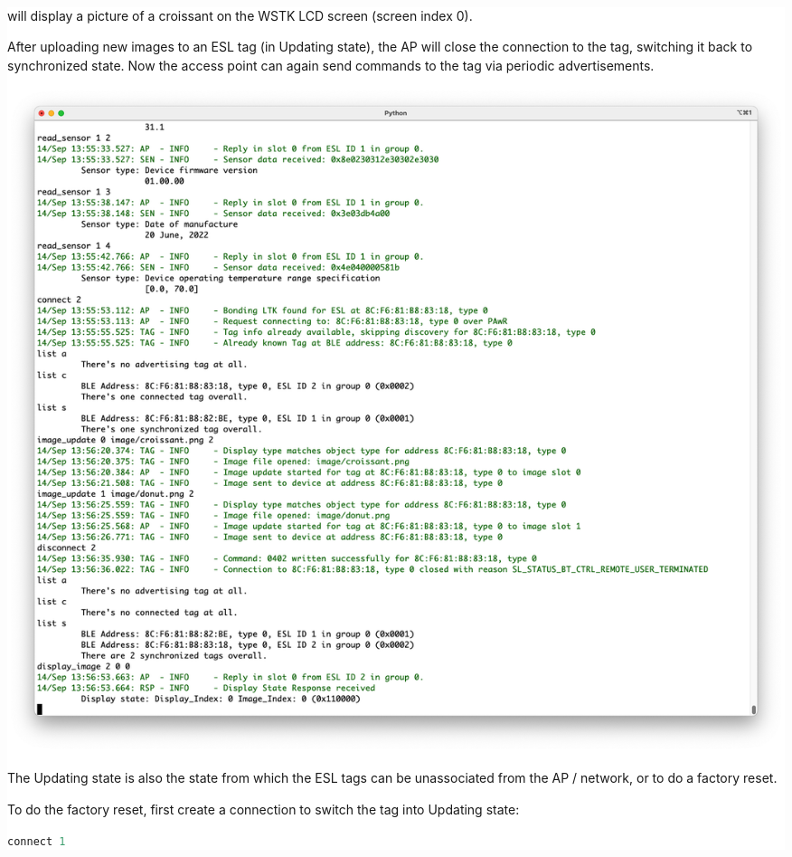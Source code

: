 will display a picture of a croissant on the WSTK LCD screen (screen index 0).

After uploading new images to an ESL tag (in Updating state), the AP will close the connection to the tag, switching it back to synchronized state. Now the access point can again send commands to the tag via periodic advertisements.

![After uploading new images to an ESL tag (in Updating state), the AP will close the connection to the tag, switching it back to synchronized state. Now the access point can again send commands to the tag via periodic advertisements.](resources/sld679-image31.png)

The Updating state is also the state from which the ESL tags can be unassociated from the AP / network, or to do a factory reset.

To do the factory reset, first create a connection to switch the tag into Updating state:

```C
connect 1
```
